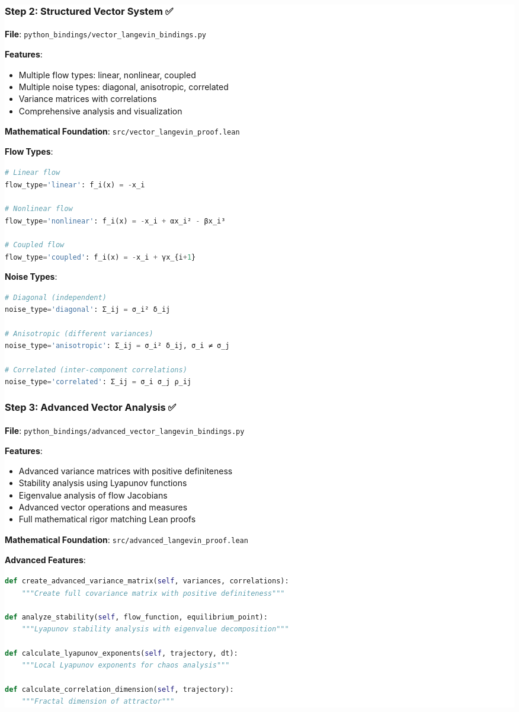 ### **Step 2: Structured Vector System** ✅

**File**: `python_bindings/vector_langevin_bindings.py`

**Features**:
- Multiple flow types: linear, nonlinear, coupled
- Multiple noise types: diagonal, anisotropic, correlated
- Variance matrices with correlations
- Comprehensive analysis and visualization

**Mathematical Foundation**: `src/vector_langevin_proof.lean`

**Flow Types**:
```python
# Linear flow
flow_type='linear': f_i(x) = -x_i

# Nonlinear flow  
flow_type='nonlinear': f_i(x) = -x_i + αx_i² - βx_i³

# Coupled flow
flow_type='coupled': f_i(x) = -x_i + γx_{i+1}
```

**Noise Types**:
```python
# Diagonal (independent)
noise_type='diagonal': Σ_ij = σ_i² δ_ij

# Anisotropic (different variances)
noise_type='anisotropic': Σ_ij = σ_i² δ_ij, σ_i ≠ σ_j

# Correlated (inter-component correlations)
noise_type='correlated': Σ_ij = σ_i σ_j ρ_ij
```

### **Step 3: Advanced Vector Analysis** ✅

**File**: `python_bindings/advanced_vector_langevin_bindings.py`

**Features**:
- Advanced variance matrices with positive definiteness
- Stability analysis using Lyapunov functions
- Eigenvalue analysis of flow Jacobians
- Advanced vector operations and measures
- Full mathematical rigor matching Lean proofs

**Mathematical Foundation**: `src/advanced_langevin_proof.lean`

**Advanced Features**:
```python
def create_advanced_variance_matrix(self, variances, correlations):
    """Create full covariance matrix with positive definiteness"""
    
def analyze_stability(self, flow_function, equilibrium_point):
    """Lyapunov stability analysis with eigenvalue decomposition"""
    
def calculate_lyapunov_exponents(self, trajectory, dt):
    """Local Lyapunov exponents for chaos analysis"""
    
def calculate_correlation_dimension(self, trajectory):
    """Fractal dimension of attractor"""
```
